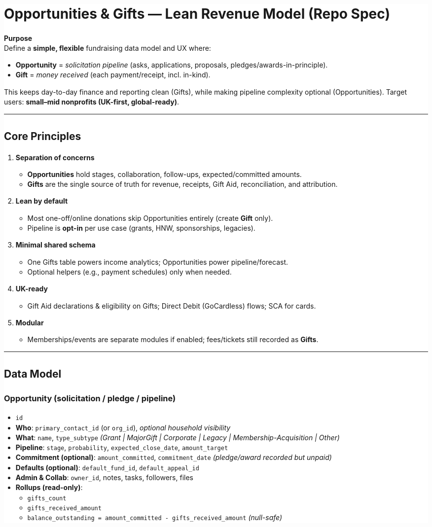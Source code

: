 # Opportunities & Gifts — Lean Revenue Model (Repo Spec)

**Purpose**  
Define a **simple, flexible** fundraising data model and UX where:
- **Opportunity** = *solicitation pipeline* (asks, applications, proposals, pledges/awards-in-principle).
- **Gift** = *money received* (each payment/receipt, incl. in-kind).

This keeps day-to-day finance and reporting clean (Gifts), while making pipeline complexity optional (Opportunities). Target users: **small–mid nonprofits (UK-first, global-ready)**.

---

## Core Principles

1. **Separation of concerns**
   - **Opportunities** hold stages, collaboration, follow-ups, expected/committed amounts.
   - **Gifts** are the single source of truth for revenue, receipts, Gift Aid, reconciliation, and attribution.

2. **Lean by default**
   - Most one-off/online donations skip Opportunities entirely (create **Gift** only).
   - Pipeline is **opt-in** per use case (grants, HNW, sponsorships, legacies).

3. **Minimal shared schema**
   - One Gifts table powers income analytics; Opportunities power pipeline/forecast.
   - Optional helpers (e.g., payment schedules) only when needed.

4. **UK-ready**
   - Gift Aid declarations & eligibility on Gifts; Direct Debit (GoCardless) flows; SCA for cards.

5. **Modular**
   - Memberships/events are separate modules if enabled; fees/tickets still recorded as **Gifts**.

---

## Data Model

### Opportunity (solicitation / pledge / pipeline)
- `id`
- **Who**: `primary_contact_id` (or `org_id`), *optional household visibility*
- **What**: `name`, `type_subtype` *(Grant | MajorGift | Corporate | Legacy | Membership-Acquisition | Other)*
- **Pipeline**: `stage`, `probability`, `expected_close_date`, `amount_target`
- **Commitment (optional)**: `amount_committed`, `commitment_date` *(pledge/award recorded but unpaid)*
- **Defaults (optional)**: `default_fund_id`, `default_appeal_id`
- **Admin & Collab**: `owner_id`, notes, tasks, followers, files
- **Rollups (read-only)**:
  - `gifts_count`
  - `gifts_received_amount`
  - `balance_outstanding = amount_committed - gifts_received_amount` *(null-safe)*
